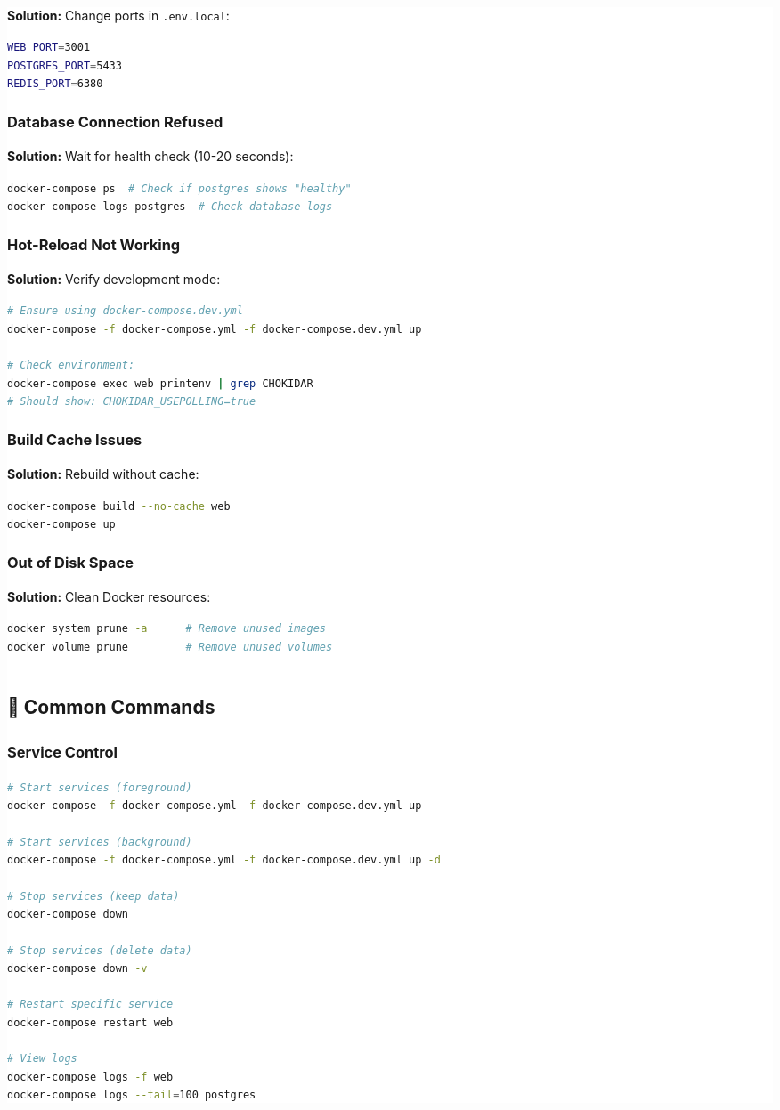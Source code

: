 **Solution:** Change ports in `.env.local`:
```bash
WEB_PORT=3001
POSTGRES_PORT=5433
REDIS_PORT=6380
```

### Database Connection Refused
**Solution:** Wait for health check (10-20 seconds):
```bash
docker-compose ps  # Check if postgres shows "healthy"
docker-compose logs postgres  # Check database logs
```

### Hot-Reload Not Working
**Solution:** Verify development mode:
```bash
# Ensure using docker-compose.dev.yml
docker-compose -f docker-compose.yml -f docker-compose.dev.yml up

# Check environment:
docker-compose exec web printenv | grep CHOKIDAR
# Should show: CHOKIDAR_USEPOLLING=true
```

### Build Cache Issues
**Solution:** Rebuild without cache:
```bash
docker-compose build --no-cache web
docker-compose up
```

### Out of Disk Space
**Solution:** Clean Docker resources:
```bash
docker system prune -a      # Remove unused images
docker volume prune         # Remove unused volumes
```

---

## 🔄 Common Commands

### Service Control
```bash
# Start services (foreground)
docker-compose -f docker-compose.yml -f docker-compose.dev.yml up

# Start services (background)
docker-compose -f docker-compose.yml -f docker-compose.dev.yml up -d

# Stop services (keep data)
docker-compose down

# Stop services (delete data)
docker-compose down -v

# Restart specific service
docker-compose restart web

# View logs
docker-compose logs -f web
docker-compose logs --tail=100 postgres
```
